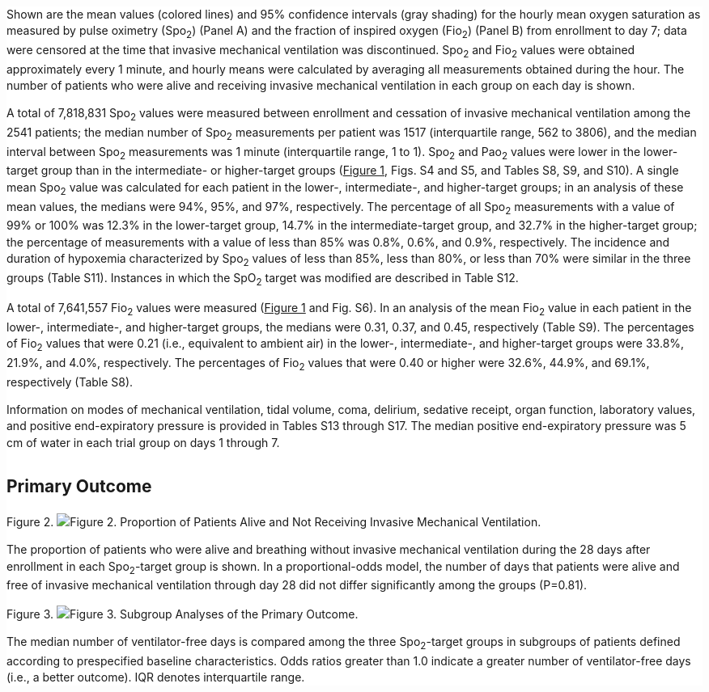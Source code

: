 Shown are the mean values (colored lines) and 95% confidence intervals (gray shading) for the hourly mean oxygen saturation as measured by pulse oximetry (Spo<sub>2</sub>) (Panel A) and the fraction of inspired oxygen (Fio<sub>2</sub>) (Panel B) from enrollment to day 7; data were censored at the time that invasive mechanical ventilation was discontinued. Spo<sub>2</sub> and Fio<sub>2</sub> values were obtained approximately every 1 minute, and hourly means were calculated by averaging all measurements obtained during the hour. The number of patients who were alive and receiving invasive mechanical ventilation in each group on each day is shown.

A total of 7,818,831 Spo<sub>2</sub> values were measured between enrollment and cessation of invasive mechanical ventilation among the 2541 patients; the median number of Spo<sub>2</sub> measurements per patient was 1517 (interquartile range, 562 to 3806), and the median interval between Spo<sub>2</sub> measurements was 1 minute (interquartile range, 1 to 1). Spo<sub>2</sub> and Pao<sub>2</sub> values were lower in the lower-target group than in the intermediate- or higher-target groups ([Figure 1](chrome-extension://pcmpcfapbekmbjjkdalcgopdkipoggdi/_generated_background_page.html# "View full size"), Figs. S4 and S5, and Tables S8, S9, and S10). A single mean Spo<sub>2</sub> value was calculated for each patient in the lower-, intermediate-, and higher-target groups; in an analysis of these mean values, the medians were 94%, 95%, and 97%, respectively. The percentage of all Spo<sub>2</sub> measurements with a value of 99% or 100% was 12.3% in the lower-target group, 14.7% in the intermediate-target group, and 32.7% in the higher-target group; the percentage of measurements with a value of less than 85% was 0.8%, 0.6%, and 0.9%, respectively. The incidence and duration of hypoxemia characterized by Spo<sub>2</sub> values of less than 85%, less than 80%, or less than 70% were similar in the three groups (Table S11). Instances in which the SpO<sub>2</sub> target was modified are described in Table S12.

A total of 7,641,557 Fio<sub>2</sub> values were measured ([Figure 1](chrome-extension://pcmpcfapbekmbjjkdalcgopdkipoggdi/_generated_background_page.html# "View full size") and Fig. S6). In an analysis of the mean Fio<sub>2</sub> value in each patient in the lower-, intermediate-, and higher-target groups, the medians were 0.31, 0.37, and 0.45, respectively (Table S9). The percentages of Fio<sub>2</sub> values that were 0.21 (i.e., equivalent to ambient air) in the lower-, intermediate-, and higher-target groups were 33.8%, 21.9%, and 4.0%, respectively. The percentages of Fio<sub>2</sub> values that were 0.40 or higher were 32.6%, 44.9%, and 69.1%, respectively (Table S8).

Information on modes of mechanical ventilation, tidal volume, coma, delirium, sedative receipt, organ function, laboratory values, and positive end-expiratory pressure is provided in Tables S13 through S17. The median positive end-expiratory pressure was 5 cm of water in each trial group on days 1 through 7.

## Primary Outcome

Figure 2. ![](chrome-extension://pcmpcfapbekmbjjkdalcgopdkipoggdi/na101/home/literatum/publisher/mms/journals/content/nejm/0/nejm.ahead-of-print/nejmoa2208415/20221021/images/img_medium/nejmoa2208415_f2.jpeg)Figure 2. Proportion of Patients Alive and Not Receiving Invasive Mechanical Ventilation.

The proportion of patients who were alive and breathing without invasive mechanical ventilation during the 28 days after enrollment in each Spo<sub>2</sub>\-target group is shown. In a proportional-odds model, the number of days that patients were alive and free of invasive mechanical ventilation through day 28 did not differ significantly among the groups (P=0.81).

Figure 3. ![](chrome-extension://pcmpcfapbekmbjjkdalcgopdkipoggdi/na101/home/literatum/publisher/mms/journals/content/nejm/0/nejm.ahead-of-print/nejmoa2208415/20221021/images/img_medium/nejmoa2208415_f3.jpeg)Figure 3. Subgroup Analyses of the Primary Outcome.

The median number of ventilator-free days is compared among the three Spo<sub>2</sub>\-target groups in subgroups of patients defined according to prespecified baseline characteristics. Odds ratios greater than 1.0 indicate a greater number of ventilator-free days (i.e., a better outcome). IQR denotes interquartile range.
